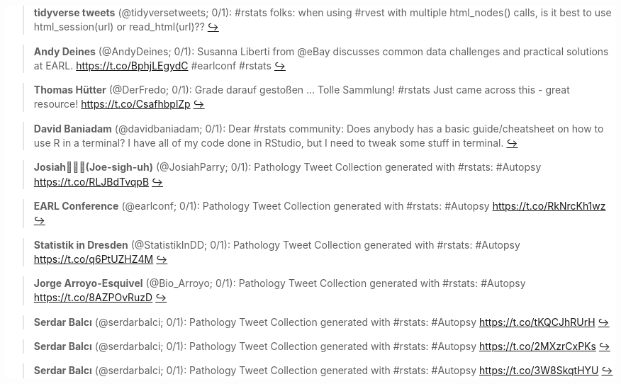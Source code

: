 > **tidyverse tweets** (@tidyversetweets; 0/1): #rstats folks: when using #rvest with multiple html_nodes() calls, is it best to use html_session(url) or read_html(url)??  [&#8618;](https://twitter.com/dataandme/status/1151232142829113344)




> **Andy Deines** (@AndyDeines; 0/1): Susanna Liberti from @eBay discusses common data challenges and practical solutions at EARL. https://t.co/BphjLEgydC #earlconf #rstats  [&#8618;](https://twitter.com/dataandme/status/1151229018919899137)




> **Thomas Hütter** (@DerFredo; 0/1): Grade darauf gestoßen ... Tolle Sammlung! #rstats
Just came across this - great resource! https://t.co/CsafhbplZp  [&#8618;](https://twitter.com/dataandme/status/1151225483423563777)




> **David Baniadam** (@davidbaniadam; 0/1): Dear #rstats community:
Does anybody has a basic guide/cheatsheet on how to use R in a terminal? I have all of my code done in RStudio, but I need to tweak some stuff in terminal.  [&#8618;](https://twitter.com/dataandme/status/1151222525377929217)




> **Josiah🤷🏻‍♂️(Joe-sigh-uh)** (@JosiahParry; 0/1): Pathology Tweet Collection generated with #rstats: #Autopsy https://t.co/RLJBdTvqpB  [&#8618;](https://twitter.com/dataandme/status/1151221830289698816)




> **EARL Conference** (@earlconf; 0/1): Pathology Tweet Collection generated with #rstats: #Autopsy https://t.co/RkNrcKh1wz  [&#8618;](https://twitter.com/dataandme/status/1151220534685790208)




> **Statistik in Dresden** (@StatistikInDD; 0/1): Pathology Tweet Collection generated with #rstats: #Autopsy https://t.co/q6PtUZHZ4M  [&#8618;](https://twitter.com/dataandme/status/1151217966333063174)




> **Jorge Arroyo-Esquivel** (@Bio_Arroyo; 0/1): Pathology Tweet Collection generated with #rstats: #Autopsy https://t.co/8AZPOvRuzD  [&#8618;](https://twitter.com/dataandme/status/1151215398932684800)




> **Serdar Balcı** (@serdarbalci; 0/1): Pathology Tweet Collection generated with #rstats: #Autopsy https://t.co/tKQCJhRUrH  [&#8618;](https://twitter.com/dataandme/status/1151212819074994176)




> **Serdar Balcı** (@serdarbalci; 0/1): Pathology Tweet Collection generated with #rstats: #Autopsy https://t.co/2MXzrCxPKs  [&#8618;](https://twitter.com/dataandme/status/1151219250645876737)




> **Serdar Balcı** (@serdarbalci; 0/1): Pathology Tweet Collection generated with #rstats: #Autopsy https://t.co/3W8SkqtHYU  [&#8618;](https://twitter.com/dataandme/status/1151216686516834304)
